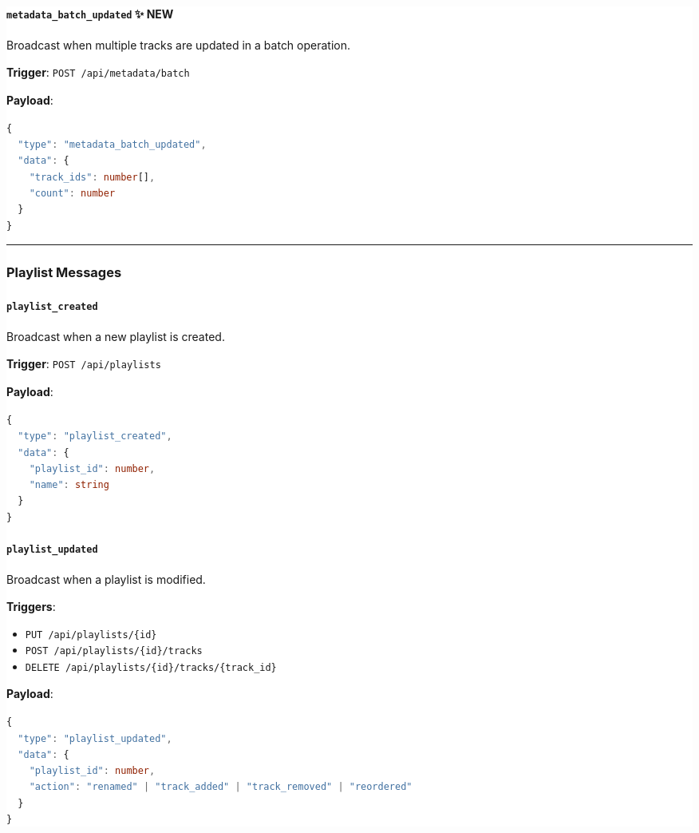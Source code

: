 #### `metadata_batch_updated` ✨ NEW
Broadcast when multiple tracks are updated in a batch operation.

**Trigger**: `POST /api/metadata/batch`

**Payload**:
```typescript
{
  "type": "metadata_batch_updated",
  "data": {
    "track_ids": number[],
    "count": number
  }
}
```

---

### Playlist Messages

#### `playlist_created`
Broadcast when a new playlist is created.

**Trigger**: `POST /api/playlists`

**Payload**:
```typescript
{
  "type": "playlist_created",
  "data": {
    "playlist_id": number,
    "name": string
  }
}
```

#### `playlist_updated`
Broadcast when a playlist is modified.

**Triggers**:
- `PUT /api/playlists/{id}`
- `POST /api/playlists/{id}/tracks`
- `DELETE /api/playlists/{id}/tracks/{track_id}`

**Payload**:
```typescript
{
  "type": "playlist_updated",
  "data": {
    "playlist_id": number,
    "action": "renamed" | "track_added" | "track_removed" | "reordered"
  }
}
```
